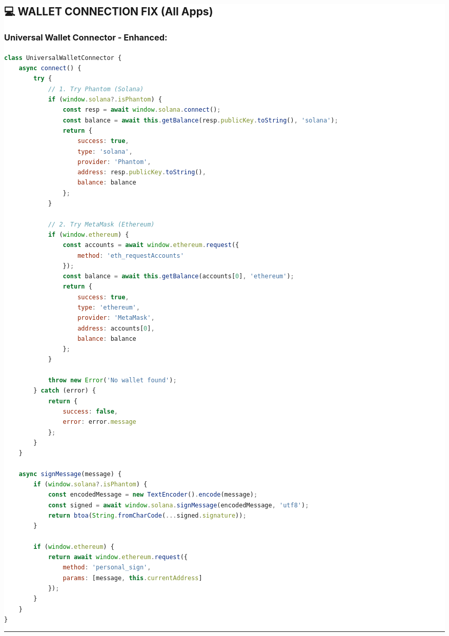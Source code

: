 
## 💻 WALLET CONNECTION FIX (All Apps)

### Universal Wallet Connector - Enhanced:

```javascript
class UniversalWalletConnector {
    async connect() {
        try {
            // 1. Try Phantom (Solana)
            if (window.solana?.isPhantom) {
                const resp = await window.solana.connect();
                const balance = await this.getBalance(resp.publicKey.toString(), 'solana');
                return {
                    success: true,
                    type: 'solana',
                    provider: 'Phantom',
                    address: resp.publicKey.toString(),
                    balance: balance
                };
            }
            
            // 2. Try MetaMask (Ethereum)
            if (window.ethereum) {
                const accounts = await window.ethereum.request({
                    method: 'eth_requestAccounts'
                });
                const balance = await this.getBalance(accounts[0], 'ethereum');
                return {
                    success: true,
                    type: 'ethereum',
                    provider: 'MetaMask',
                    address: accounts[0],
                    balance: balance
                };
            }
            
            throw new Error('No wallet found');
        } catch (error) {
            return {
                success: false,
                error: error.message
            };
        }
    }
    
    async signMessage(message) {
        if (window.solana?.isPhantom) {
            const encodedMessage = new TextEncoder().encode(message);
            const signed = await window.solana.signMessage(encodedMessage, 'utf8');
            return btoa(String.fromCharCode(...signed.signature));
        }
        
        if (window.ethereum) {
            return await window.ethereum.request({
                method: 'personal_sign',
                params: [message, this.currentAddress]
            });
        }
    }
}
```

---